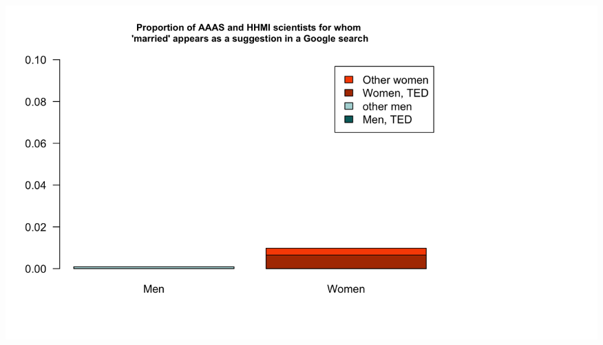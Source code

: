 <img src="report_files/figure-html/unnamed-chunk-23-1.png" width="672" />


  
    
    
    
    


    
    
    
